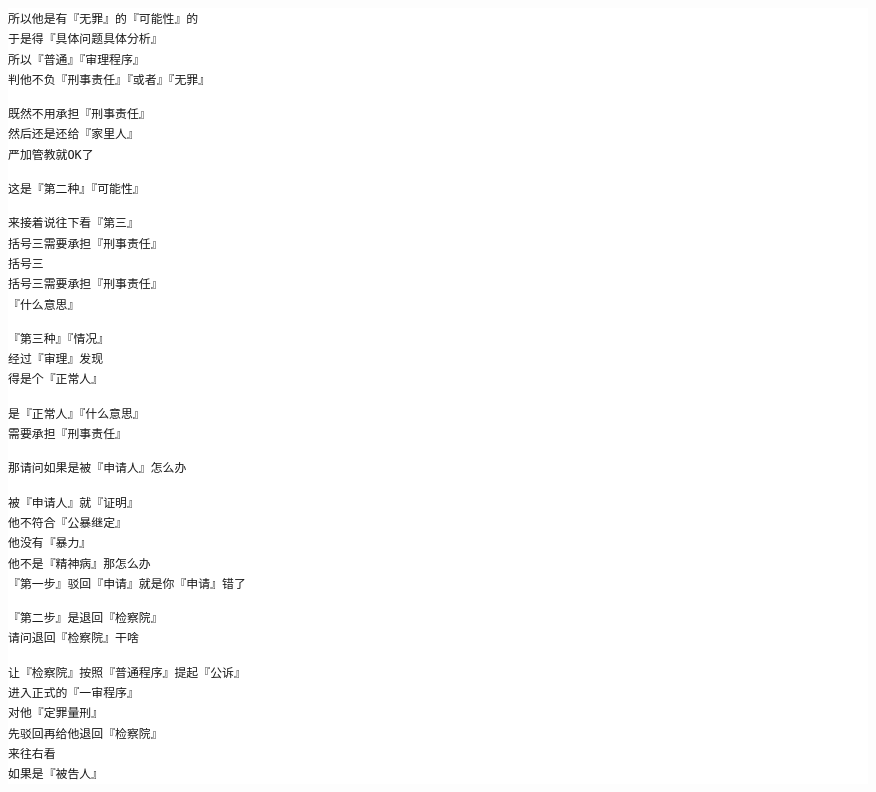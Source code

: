 ```text
所以他是有『无罪』的『可能性』的
于是得『具体问题具体分析』
所以『普通』『审理程序』
判他不负『刑事责任』『或者』『无罪』
```

```text
既然不用承担『刑事责任』
然后还是还给『家里人』
严加管教就OK了
```

```text
这是『第二种』『可能性』
```

```text
来接着说往下看『第三』
括号三需要承担『刑事责任』
括号三
括号三需要承担『刑事责任』
『什么意思』
```

```text
『第三种』『情况』
经过『审理』发现
得是个『正常人』
```

```text
是『正常人』『什么意思』
需要承担『刑事责任』
```

```text
那请问如果是被『申请人』怎么办
```

```text
被『申请人』就『证明』
他不符合『公暴继定』
他没有『暴力』
他不是『精神病』那怎么办
『第一步』驳回『申请』就是你『申请』错了
```

```text
『第二步』是退回『检察院』
请问退回『检察院』干啥
```

```text
让『检察院』按照『普通程序』提起『公诉』
进入正式的『一审程序』
对他『定罪量刑』
先驳回再给他退回『检察院』
来往右看
如果是『被告人』
```

